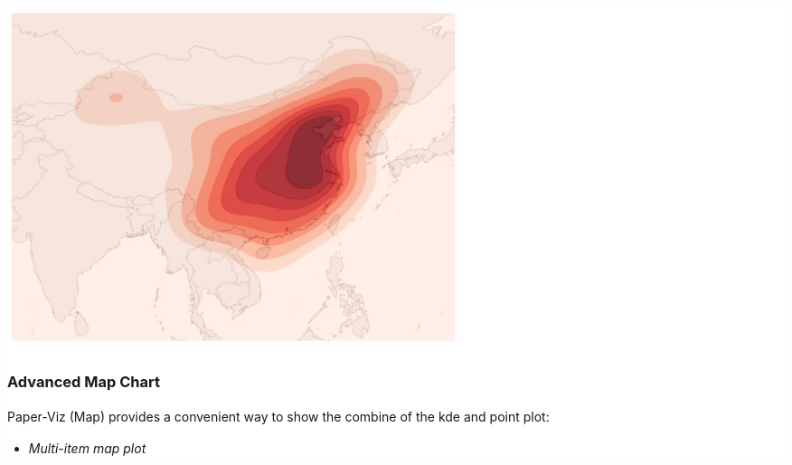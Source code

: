 <img src="https://github.com/swsamleo/Paper-Viz/blob/master/Images/map/kde.jpg" width="500"  alt="kde map Chart"/>

### **Advanced Map Chart**

Paper-Viz (Map) provides a convenient way to show the combine of the kde and point plot:

- *Multi-item map plot*
